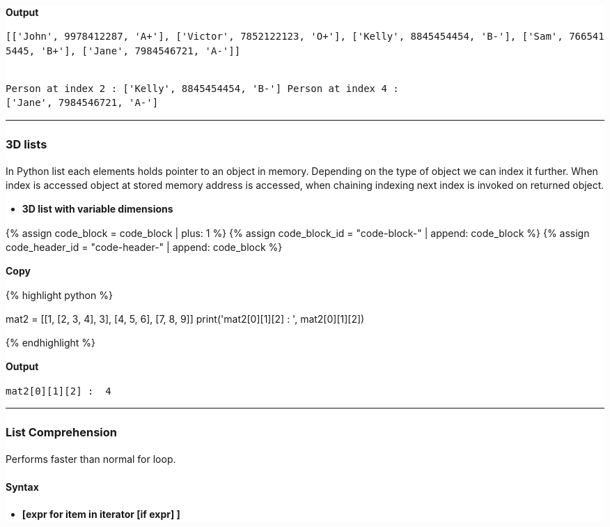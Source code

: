 <div class="result"><p class="result-header"><b>Output</b></p>
<pre class="result-content">
[['John', 9978412287, 'A+'], ['Victor', 7852122123, 'O+'], ['Kelly', 8845454454, 'B-'], ['Sam', 7665415445, 'B+'], ['Jane', 7984546721, 'A-']]

Person at index 2 : ['Kelly', 8845454454, 'B-']
Person at index 4 : ['Jane', 7984546721, 'A-']
</pre></div>

<hr/>



### 3D lists

<p> In Python list each elements holds pointer to an object in memory. Depending on the type of object we can index it further. When index is accessed object at stored memory address is accessed, when chaining indexing next index is invoked on returned object.  </p>

<div id="tut-content"> 
    <ul>
        <li> <strong>3D list with variable dimensions</strong> </li>
    </ul> 
</div>

{% assign code_block = code_block | plus: 1 %}
{% assign code_block_id = "code-block-" | append: code_block %}
{% assign code_header_id = "code-header-" | append: code_block %}
<div id="{{ code_block_id }}" class="code-block">
<p id= "{{ code_header_id }}" class="code-header" data-toggle="tooltip" data-original-title="Copy to ClipBoard"><b>Copy</b></p><script type="text/javascript">copyHover("{{ code_block_id }}", "{{ code_header_id }}")</script>
{% highlight python %}

mat2 = [[1, [2, 3, 4], 3], [4, 5, 6], [7, 8, 9]]
print('mat2[0][1][2] : ', mat2[0][1][2])

{% endhighlight %}
</div>

<div class="result"><p class="result-header"><b>Output</b></p>
<pre class="result-content">
mat2[0][1][2] :  4
</pre></div>

<hr/>



### List Comprehension

<p> Performs faster than normal for loop. </p>

#### Syntax

<div id="tut-content"> 
    <ul>
        <li> <strong> [expr for item in iterator [if expr] ] </strong> </li>
    </ul> 
</div>

